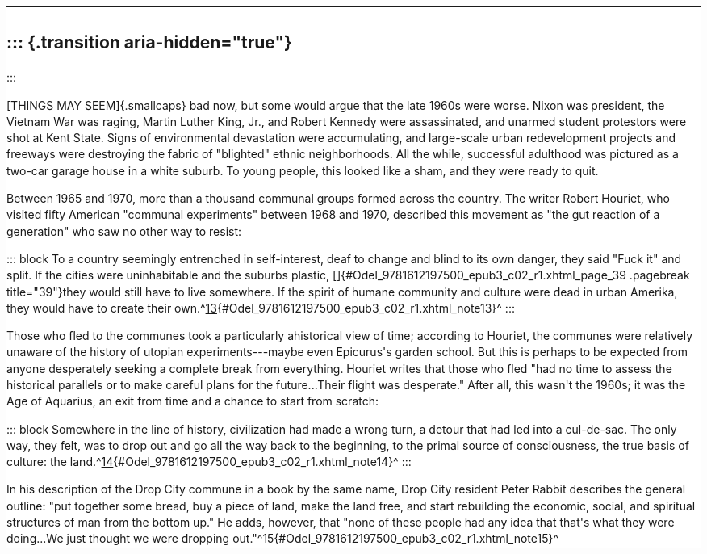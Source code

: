 ------------------------------------------------------------------------

::: {.transition aria-hidden="true"}
---
:::

[THINGS MAY SEEM]{.smallcaps} bad now, but some would argue that the late 1960s were worse. Nixon was president, the Vietnam War was raging, Martin Luther King, Jr., and Robert Kennedy were assassinated, and unarmed student protestors were shot at Kent State. Signs of environmental devastation were accumulating, and large-scale urban redevelopment projects and freeways were destroying the fabric of "blighted" ethnic neighborhoods. All the while, successful adulthood was pictured as a two-car garage house in a white suburb. To young people, this looked like a sham, and they were ready to quit.

Between 1965 and 1970, more than a thousand communal groups formed across the country. The writer Robert Houriet, who visited fifty American "communal experiments" between 1968 and 1970, described this movement as "the gut reaction of a generation" who saw no other way to resist:

::: block
To a country seemingly entrenched in self-interest, deaf to change and blind to its own danger, they said "Fuck it" and split. If the cities were uninhabitable and the suburbs plastic, []{#Odel_9781612197500_epub3_c02_r1.xhtml_page_39 .pagebreak title="39"}they would still have to live somewhere. If the spirit of humane community and culture were dead in urban Amerika, they would have to create their own.^[13](#Odel_9781612197500_epub3_end_r1.xhtml_c02_s13){#Odel_9781612197500_epub3_c02_r1.xhtml_note13}^
:::

Those who fled to the communes took a particularly ahistorical view of time; according to Houriet, the communes were relatively unaware of the history of utopian experiments---maybe even Epicurus's garden school. But this is perhaps to be expected from anyone desperately seeking a complete break from everything. Houriet writes that those who fled "had no time to assess the historical parallels or to make careful plans for the future...Their flight was desperate." After all, this wasn't the 1960s; it was the Age of Aquarius, an exit from time and a chance to start from scratch:

::: block
Somewhere in the line of history, civilization had made a wrong turn, a detour that had led into a cul-de-sac. The only way, they felt, was to drop out and go all the way back to the beginning, to the primal source of consciousness, the true basis of culture: the land.^[14](#Odel_9781612197500_epub3_end_r1.xhtml_c02_s14){#Odel_9781612197500_epub3_c02_r1.xhtml_note14}^
:::

In his description of the Drop City commune in a book by the same name, Drop City resident Peter Rabbit describes the general outline: "put together some bread, buy a piece of land, make the land free, and start rebuilding the economic, social, and spiritual structures of man from the bottom up." He adds, however, that "none of these people had any idea that that's what they were doing...We just thought we were dropping out."^[15](#Odel_9781612197500_epub3_end_r1.xhtml_c02_s15){#Odel_9781612197500_epub3_c02_r1.xhtml_note15}^

